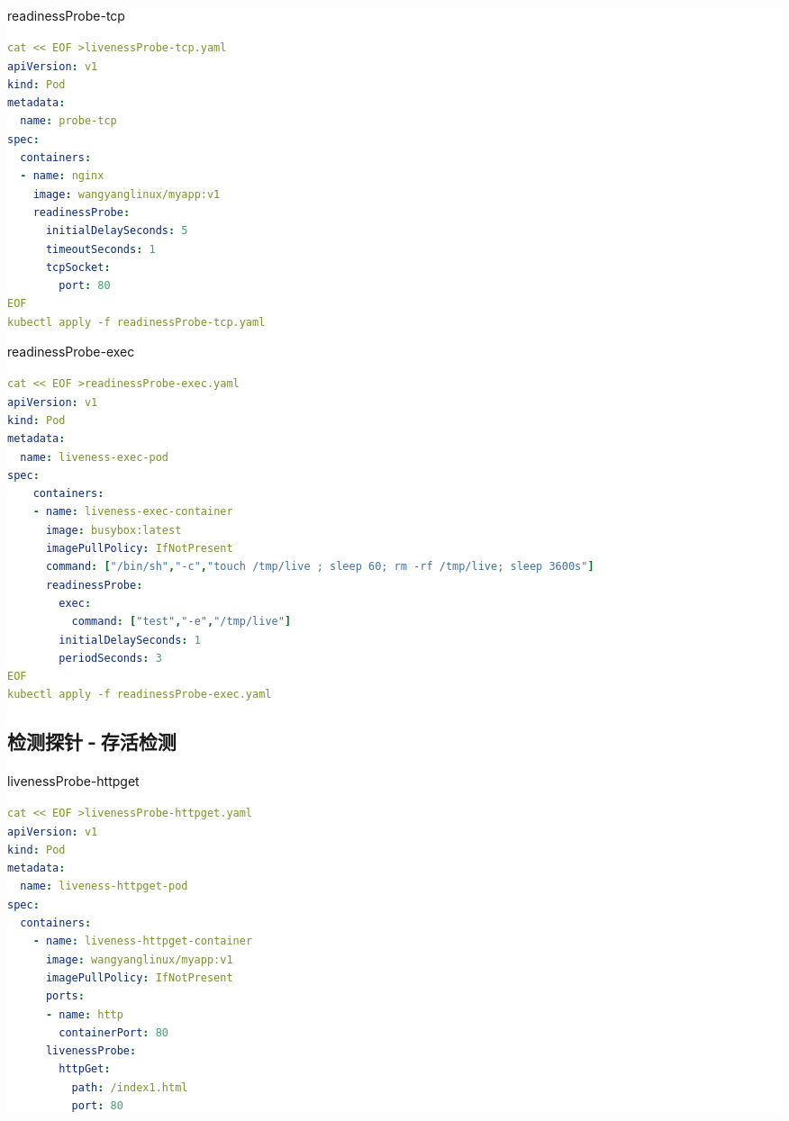readinessProbe-tcp

```yaml
cat << EOF >livenessProbe-tcp.yaml
apiVersion: v1
kind: Pod
metadata:  
  name: probe-tcp
spec:  
  containers:  
  - name: nginx    
    image: wangyanglinux/myapp:v1    
    readinessProbe:     
      initialDelaySeconds: 5      
      timeoutSeconds: 1      
      tcpSocket:        
        port: 80
EOF 
kubectl apply -f readinessProbe-tcp.yaml
```

readinessProbe-exec

```yaml
cat << EOF >readinessProbe-exec.yaml
apiVersion: v1
kind: Pod
metadata:  
  name: liveness-exec-pod  
spec:  
    containers:  
    - name: liveness-exec-container    
      image: busybox:latest    
      imagePullPolicy: IfNotPresent    
      command: ["/bin/sh","-c","touch /tmp/live ; sleep 60; rm -rf /tmp/live; sleep 3600s"]
      readinessProbe: 
        exec:         
          command: ["test","-e","/tmp/live"]      
        initialDelaySeconds: 1      
        periodSeconds: 3
EOF
kubectl apply -f readinessProbe-exec.yaml
```

## 检测探针 - 存活检测

livenessProbe-httpget

```yaml
cat << EOF >livenessProbe-httpget.yaml
apiVersion: v1
kind: Pod
metadata:  
  name: liveness-httpget-pod
spec:
  containers:  
    - name: liveness-httpget-container    
      image: wangyanglinux/myapp:v1    
      imagePullPolicy: IfNotPresent    
      ports:    
      - name: http      
        containerPort: 80    
      livenessProbe:      
        httpGet:        
          path: /index1.html
          port: 80
```